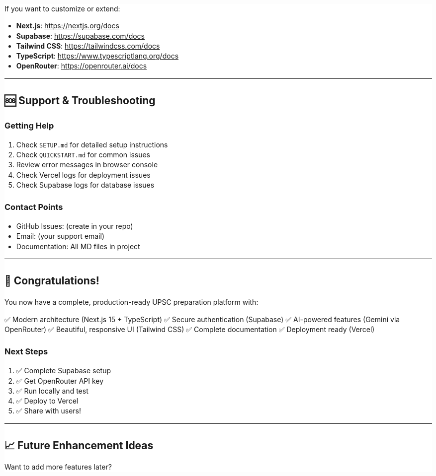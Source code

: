 If you want to customize or extend:

- **Next.js**: https://nextjs.org/docs
- **Supabase**: https://supabase.com/docs
- **Tailwind CSS**: https://tailwindcss.com/docs
- **TypeScript**: https://www.typescriptlang.org/docs
- **OpenRouter**: https://openrouter.ai/docs

---

## 🆘 Support & Troubleshooting

### Getting Help

1. Check `SETUP.md` for detailed setup instructions
2. Check `QUICKSTART.md` for common issues
3. Review error messages in browser console
4. Check Vercel logs for deployment issues
5. Check Supabase logs for database issues

### Contact Points

- GitHub Issues: (create in your repo)
- Email: (your support email)
- Documentation: All MD files in project

---

## 🎉 Congratulations!

You now have a complete, production-ready UPSC preparation platform with:

✅ Modern architecture (Next.js 15 + TypeScript)
✅ Secure authentication (Supabase)
✅ AI-powered features (Gemini via OpenRouter)
✅ Beautiful, responsive UI (Tailwind CSS)
✅ Complete documentation
✅ Deployment ready (Vercel)

### Next Steps

1. ✅ Complete Supabase setup
2. ✅ Get OpenRouter API key
3. ✅ Run locally and test
4. ✅ Deploy to Vercel
5. ✅ Share with users!

---

## 📈 Future Enhancement Ideas

Want to add more features later?
